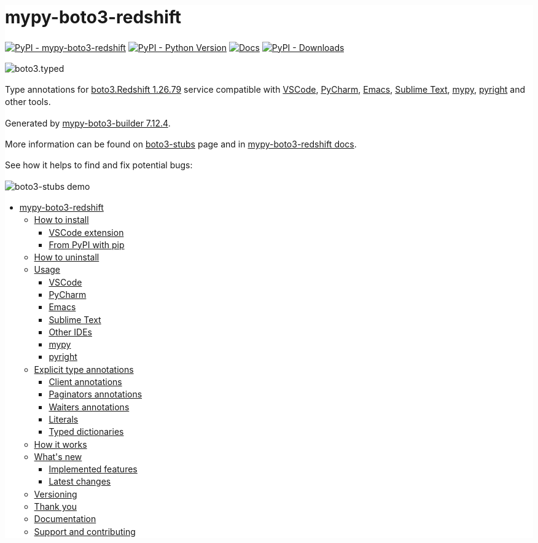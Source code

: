 <a id="mypy-boto3-redshift"></a>

# mypy-boto3-redshift

[![PyPI - mypy-boto3-redshift](https://img.shields.io/pypi/v/mypy-boto3-redshift.svg?color=blue)](https://pypi.org/project/mypy-boto3-redshift)
[![PyPI - Python Version](https://img.shields.io/pypi/pyversions/mypy-boto3-redshift.svg?color=blue)](https://pypi.org/project/mypy-boto3-redshift)
[![Docs](https://img.shields.io/readthedocs/mypy-boto3-builder.svg?color=blue)](https://mypy-boto3-builder.readthedocs.io/)
[![PyPI - Downloads](https://img.shields.io/pypi/dm/mypy-boto3-redshift?color=blue)](https://pypistats.org/packages/mypy-boto3-redshift)

![boto3.typed](https://github.com/youtype/mypy_boto3_builder/raw/main/logo.png)

Type annotations for
[boto3.Redshift 1.26.79](https://boto3.amazonaws.com/v1/documentation/api/latest/reference/services/redshift.html#Redshift)
service compatible with [VSCode](https://code.visualstudio.com/),
[PyCharm](https://www.jetbrains.com/pycharm/),
[Emacs](https://www.gnu.org/software/emacs/),
[Sublime Text](https://www.sublimetext.com/),
[mypy](https://github.com/python/mypy),
[pyright](https://github.com/microsoft/pyright) and other tools.

Generated by
[mypy-boto3-builder 7.12.4](https://github.com/youtype/mypy_boto3_builder).

More information can be found on
[boto3-stubs](https://pypi.org/project/boto3-stubs/) page and in
[mypy-boto3-redshift docs](https://youtype.github.io/boto3_stubs_docs/mypy_boto3_redshift/).

See how it helps to find and fix potential bugs:

![boto3-stubs demo](https://github.com/youtype/mypy_boto3_builder/raw/main/demo.gif)

- [mypy-boto3-redshift](#mypy-boto3-redshift)
  - [How to install](#how-to-install)
    - [VSCode extension](#vscode-extension)
    - [From PyPI with pip](#from-pypi-with-pip)
  - [How to uninstall](#how-to-uninstall)
  - [Usage](#usage)
    - [VSCode](#vscode)
    - [PyCharm](#pycharm)
    - [Emacs](#emacs)
    - [Sublime Text](#sublime-text)
    - [Other IDEs](#other-ides)
    - [mypy](#mypy)
    - [pyright](#pyright)
  - [Explicit type annotations](#explicit-type-annotations)
    - [Client annotations](#client-annotations)
    - [Paginators annotations](#paginators-annotations)
    - [Waiters annotations](#waiters-annotations)
    - [Literals](#literals)
    - [Typed dictionaries](#typed-dictionaries)
  - [How it works](#how-it-works)
  - [What's new](#what's-new)
    - [Implemented features](#implemented-features)
    - [Latest changes](#latest-changes)
  - [Versioning](#versioning)
  - [Thank you](#thank-you)
  - [Documentation](#documentation)
  - [Support and contributing](#support-and-contributing)
